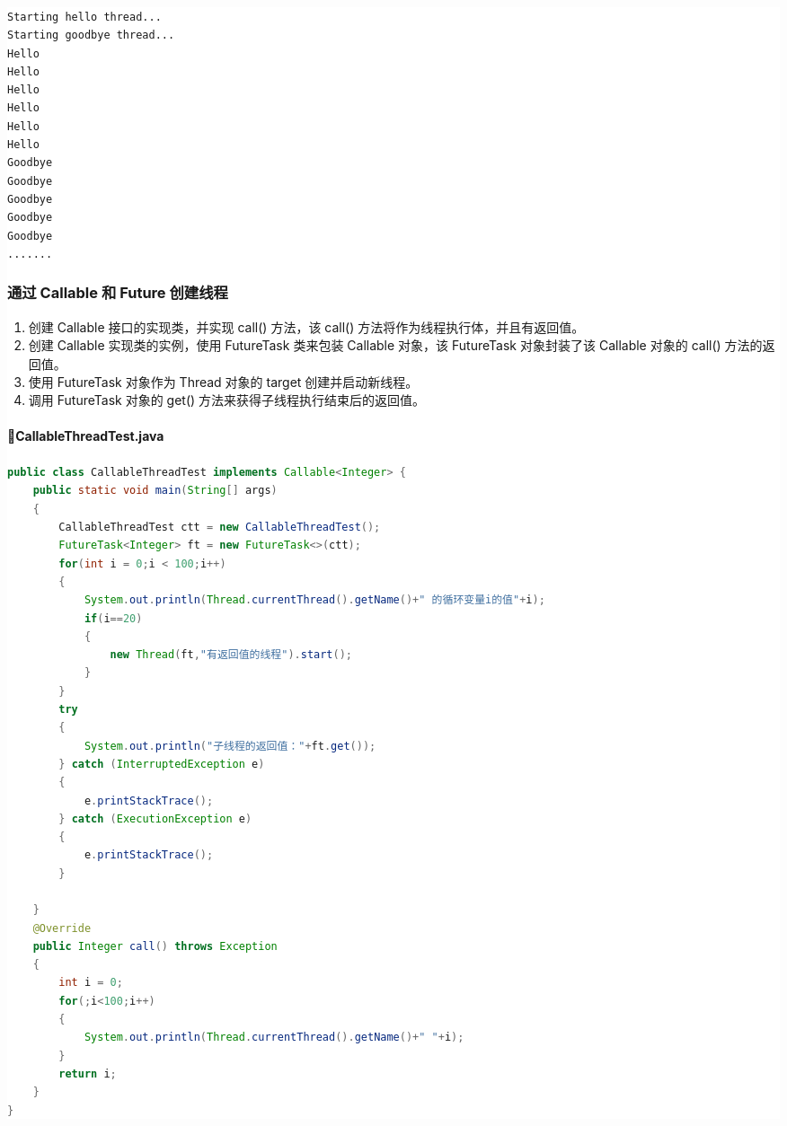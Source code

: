 ```shell
Starting hello thread...
Starting goodbye thread...
Hello
Hello
Hello
Hello
Hello
Hello
Goodbye
Goodbye
Goodbye
Goodbye
Goodbye
.......
```

### 通过 Callable 和 Future 创建线程

1. 创建 Callable 接口的实现类，并实现 call() 方法，该 call() 方法将作为线程执行体，并且有返回值。
2. 创建 Callable 实现类的实例，使用 FutureTask 类来包装 Callable 对象，该 FutureTask 对象封装了该 Callable 对象的 call() 方法的返回值。
3. 使用 FutureTask 对象作为 Thread 对象的 target 创建并启动新线程。
4. 调用 FutureTask 对象的 get() 方法来获得子线程执行结束后的返回值。

#### 📄CallableThreadTest.java

```java
public class CallableThreadTest implements Callable<Integer> {
    public static void main(String[] args)  
    {  
        CallableThreadTest ctt = new CallableThreadTest();  
        FutureTask<Integer> ft = new FutureTask<>(ctt);  
        for(int i = 0;i < 100;i++)  
        {  
            System.out.println(Thread.currentThread().getName()+" 的循环变量i的值"+i);  
            if(i==20)  
            {  
                new Thread(ft,"有返回值的线程").start();  
            }  
        }  
        try  
        {  
            System.out.println("子线程的返回值："+ft.get());  
        } catch (InterruptedException e)  
        {  
            e.printStackTrace();  
        } catch (ExecutionException e)  
        {  
            e.printStackTrace();  
        }  
  
    }
    @Override  
    public Integer call() throws Exception  
    {  
        int i = 0;  
        for(;i<100;i++)  
        {  
            System.out.println(Thread.currentThread().getName()+" "+i);  
        }  
        return i;  
    }  
}
```